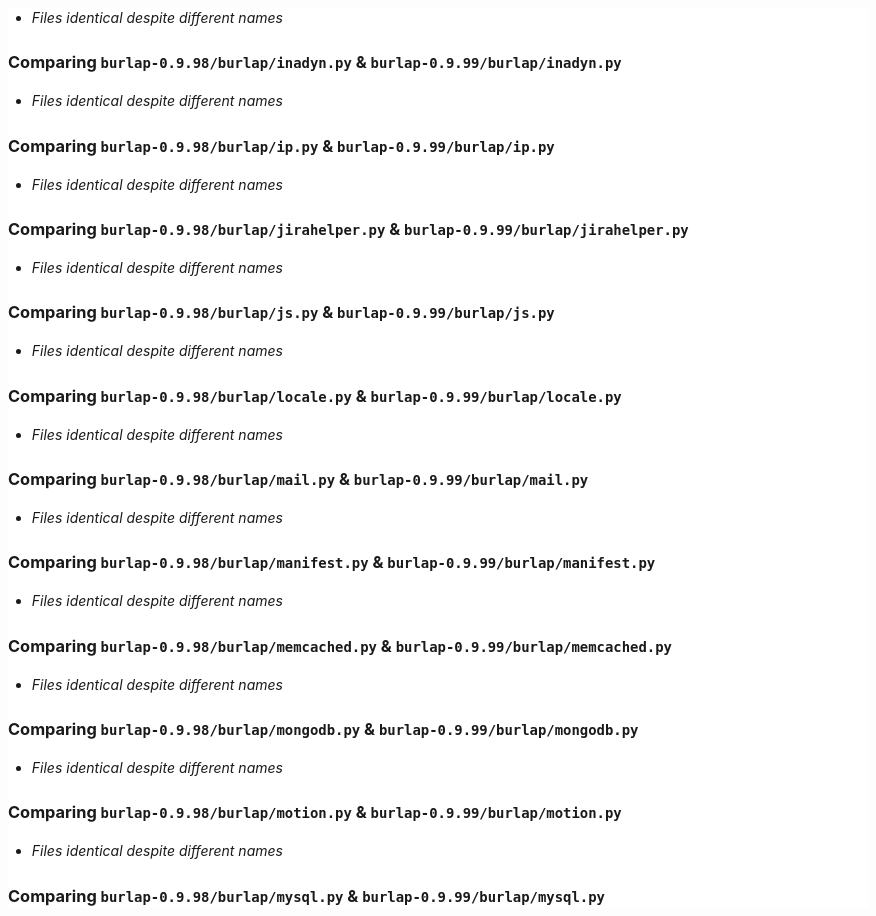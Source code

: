  * *Files identical despite different names*

### Comparing `burlap-0.9.98/burlap/inadyn.py` & `burlap-0.9.99/burlap/inadyn.py`

 * *Files identical despite different names*

### Comparing `burlap-0.9.98/burlap/ip.py` & `burlap-0.9.99/burlap/ip.py`

 * *Files identical despite different names*

### Comparing `burlap-0.9.98/burlap/jirahelper.py` & `burlap-0.9.99/burlap/jirahelper.py`

 * *Files identical despite different names*

### Comparing `burlap-0.9.98/burlap/js.py` & `burlap-0.9.99/burlap/js.py`

 * *Files identical despite different names*

### Comparing `burlap-0.9.98/burlap/locale.py` & `burlap-0.9.99/burlap/locale.py`

 * *Files identical despite different names*

### Comparing `burlap-0.9.98/burlap/mail.py` & `burlap-0.9.99/burlap/mail.py`

 * *Files identical despite different names*

### Comparing `burlap-0.9.98/burlap/manifest.py` & `burlap-0.9.99/burlap/manifest.py`

 * *Files identical despite different names*

### Comparing `burlap-0.9.98/burlap/memcached.py` & `burlap-0.9.99/burlap/memcached.py`

 * *Files identical despite different names*

### Comparing `burlap-0.9.98/burlap/mongodb.py` & `burlap-0.9.99/burlap/mongodb.py`

 * *Files identical despite different names*

### Comparing `burlap-0.9.98/burlap/motion.py` & `burlap-0.9.99/burlap/motion.py`

 * *Files identical despite different names*

### Comparing `burlap-0.9.98/burlap/mysql.py` & `burlap-0.9.99/burlap/mysql.py`
